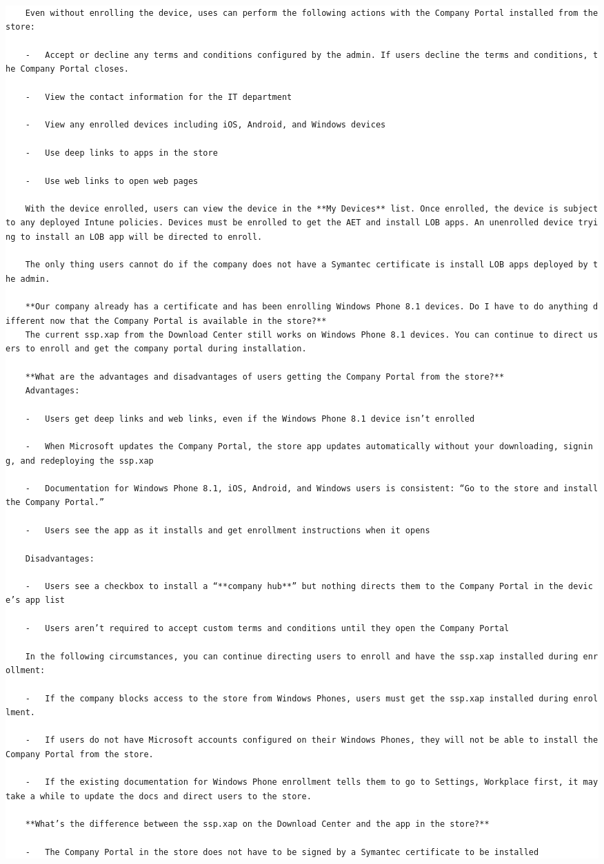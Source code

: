         Even without enrolling the device, uses can perform the following actions with the Company Portal installed from the store:

        -   Accept or decline any terms and conditions configured by the admin. If users decline the terms and conditions, the Company Portal closes.

        -   View the contact information for the IT department

        -   View any enrolled devices including iOS, Android, and Windows devices

        -   Use deep links to apps in the store

        -   Use web links to open web pages

        With the device enrolled, users can view the device in the **My Devices** list. Once enrolled, the device is subject to any deployed Intune policies. Devices must be enrolled to get the AET and install LOB apps. An unenrolled device trying to install an LOB app will be directed to enroll.

        The only thing users cannot do if the company does not have a Symantec certificate is install LOB apps deployed by the admin.

        **Our company already has a certificate and has been enrolling Windows Phone 8.1 devices. Do I have to do anything different now that the Company Portal is available in the store?**
        The current ssp.xap from the Download Center still works on Windows Phone 8.1 devices. You can continue to direct users to enroll and get the company portal during installation.

        **What are the advantages and disadvantages of users getting the Company Portal from the store?**
        Advantages:

        -   Users get deep links and web links, even if the Windows Phone 8.1 device isn’t enrolled

        -   When Microsoft updates the Company Portal, the store app updates automatically without your downloading, signing, and redeploying the ssp.xap

        -   Documentation for Windows Phone 8.1, iOS, Android, and Windows users is consistent: “Go to the store and install the Company Portal.”

        -   Users see the app as it installs and get enrollment instructions when it opens

        Disadvantages:

        -   Users see a checkbox to install a “**company hub**” but nothing directs them to the Company Portal in the device’s app list

        -   Users aren’t required to accept custom terms and conditions until they open the Company Portal

        In the following circumstances, you can continue directing users to enroll and have the ssp.xap installed during enrollment:

        -   If the company blocks access to the store from Windows Phones, users must get the ssp.xap installed during enrollment.

        -   If users do not have Microsoft accounts configured on their Windows Phones, they will not be able to install the Company Portal from the store.

        -   If the existing documentation for Windows Phone enrollment tells them to go to Settings, Workplace first, it may take a while to update the docs and direct users to the store.

        **What’s the difference between the ssp.xap on the Download Center and the app in the store?**

        -   The Company Portal in the store does not have to be signed by a Symantec certificate to be installed
